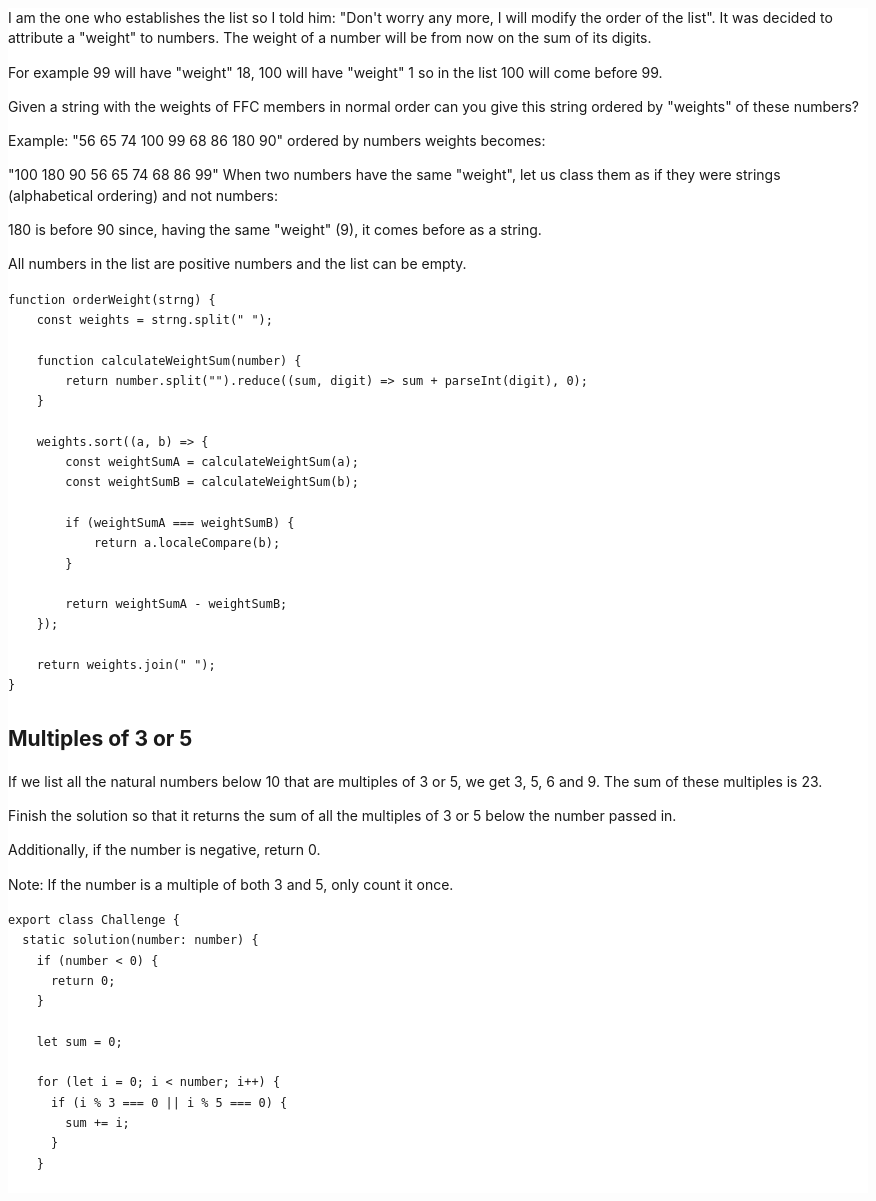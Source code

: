 I am the one who establishes the list so I told him: "Don't worry any more, I will modify the order of the list". It was decided to attribute a "weight" to numbers. The weight of a number will be from now on the sum of its digits.

For example 99 will have "weight" 18, 100 will have "weight" 1 so in the list 100 will come before 99.

Given a string with the weights of FFC members in normal order can you give this string ordered by "weights" of these numbers?

Example:
"56 65 74 100 99 68 86 180 90" ordered by numbers weights becomes: 

"100 180 90 56 65 74 68 86 99"
When two numbers have the same "weight", let us class them as if they were strings (alphabetical ordering) and not numbers:

180 is before 90 since, having the same "weight" (9), it comes before as a string.

All numbers in the list are positive numbers and the list can be empty.    
```
function orderWeight(strng) {
    const weights = strng.split(" ");
    
    function calculateWeightSum(number) {
        return number.split("").reduce((sum, digit) => sum + parseInt(digit), 0);
    }
    
    weights.sort((a, b) => {
        const weightSumA = calculateWeightSum(a);
        const weightSumB = calculateWeightSum(b);
        
        if (weightSumA === weightSumB) {
            return a.localeCompare(b);
        }
        
        return weightSumA - weightSumB;
    });
    
    return weights.join(" ");
}
```
## Multiples of 3 or 5    
If we list all the natural numbers below 10 that are multiples of 3 or 5, we get 3, 5, 6 and 9. The sum of these multiples is 23.

Finish the solution so that it returns the sum of all the multiples of 3 or 5 below the number passed in.

Additionally, if the number is negative, return 0.

Note: If the number is a multiple of both 3 and 5, only count it once.    

```
export class Challenge {
  static solution(number: number) {
    if (number < 0) {
      return 0; 
    }
    
    let sum = 0;
    
    for (let i = 0; i < number; i++) {
      if (i % 3 === 0 || i % 5 === 0) {
        sum += i;
      }
    }
    
```